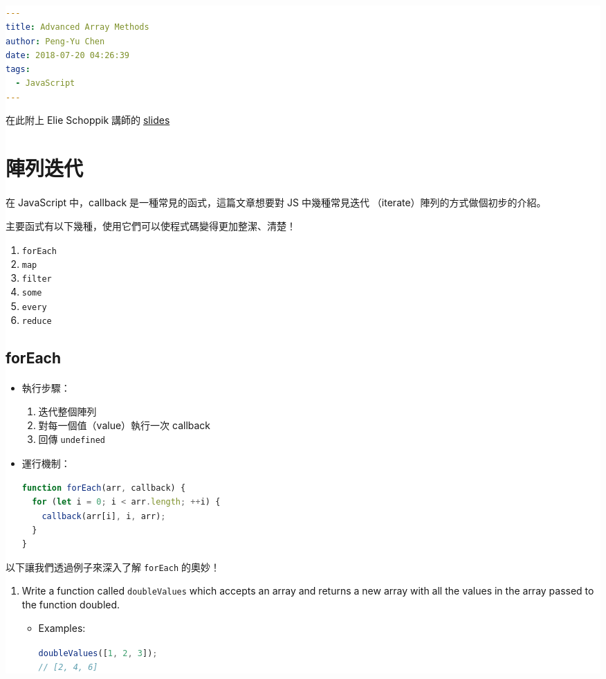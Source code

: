 ```yaml
---
title: Advanced Array Methods
author: Peng-Yu Chen
date: 2018-07-20 04:26:39
tags:
  - JavaScript
---
```


在此附上 Elie Schoppik 講師的
[slides](http://webdev.slides.com/eschoppik/advanced-array-methods#/)

# 陣列迭代

在 JavaScript 中，callback 是一種常見的函式，這篇文章想要對 JS 中幾種常見迭代
（iterate）陣列的方式做個初步的介紹。

主要函式有以下幾種，使用它們可以使程式碼變得更加整潔、清楚！

1. `forEach`
1. `map`
1. `filter`
1. `some`
1. `every`
1. `reduce`

## forEach

- 執行步驟：

  1. 迭代整個陣列
  1. 對每一個值（value）執行一次 callback
  1. 回傳 `undefined`

- 運行機制：

  ```js
  function forEach(arr, callback) {
    for (let i = 0; i < arr.length; ++i) {
      callback(arr[i], i, arr);
    }
  }
  ```

以下讓我們透過例子來深入了解 `forEach` 的奧妙！

1. Write a function called `doubleValues` which accepts an array and returns a
   new array with all the values in the array passed to the function doubled.

   - Examples:

     ```js
     doubleValues([1, 2, 3]);
     // [2, 4, 6]
